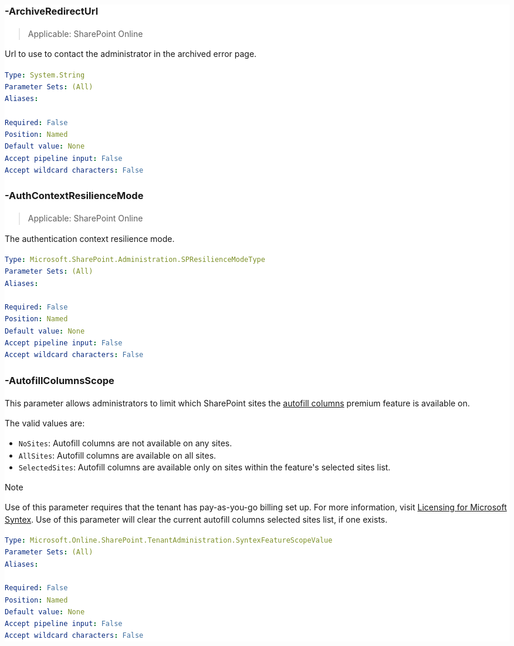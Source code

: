 ### -ArchiveRedirectUrl

> Applicable: SharePoint Online

Url to use to contact the administrator in the archived error page.

```yaml
Type: System.String
Parameter Sets: (All)
Aliases:

Required: False
Position: Named
Default value: None
Accept pipeline input: False
Accept wildcard characters: False
```

### -AuthContextResilienceMode

> Applicable: SharePoint Online

The authentication context resilience mode.

```yaml
Type: Microsoft.SharePoint.Administration.SPResilienceModeType
Parameter Sets: (All)
Aliases:

Required: False
Position: Named
Default value: None
Accept pipeline input: False
Accept wildcard characters: False
```

### -AutofillColumnsScope

This parameter allows administrators to limit which SharePoint sites the [autofill columns](/microsoft-365/syntex/autofill-overview) premium feature is available on.

The valid values are:

- `NoSites`: Autofill columns are not available on any sites.
- `AllSites`: Autofill columns are available on all sites.
- `SelectedSites`: Autofill columns are available only on sites within the feature's selected sites list.

> [!NOTE]
> Use of this parameter requires that the tenant has pay-as-you-go billing set up. For more information, visit [Licensing for Microsoft Syntex](/microsoft-365/syntex/syntex-licensing).
> Use of this parameter will clear the current autofill columns selected sites list, if one exists.

```yaml
Type: Microsoft.Online.SharePoint.TenantAdministration.SyntexFeatureScopeValue
Parameter Sets: (All)
Aliases:

Required: False
Position: Named
Default value: None
Accept pipeline input: False
Accept wildcard characters: False
```
